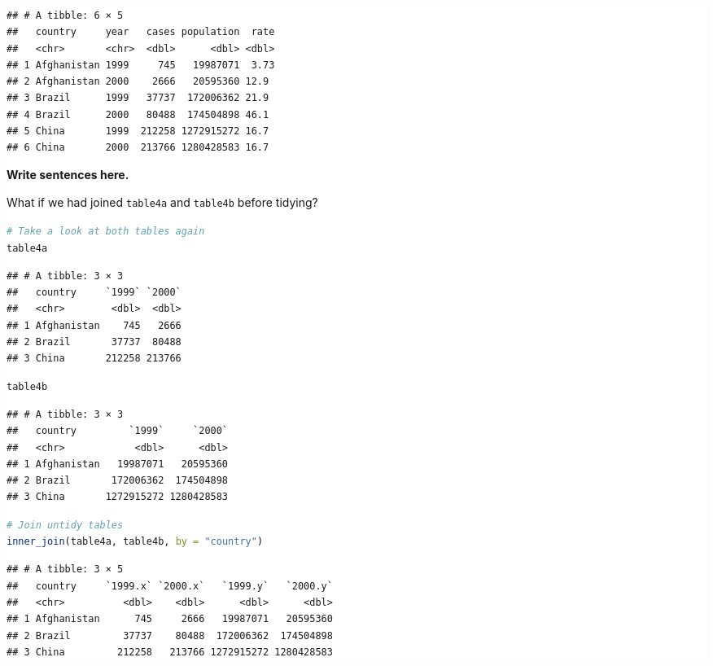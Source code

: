 ```
## # A tibble: 6 × 5
##   country     year   cases population  rate
##   <chr>       <chr>  <dbl>      <dbl> <dbl>
## 1 Afghanistan 1999     745   19987071  3.73
## 2 Afghanistan 2000    2666   20595360 12.9 
## 3 Brazil      1999   37737  172006362 21.9 
## 4 Brazil      2000   80488  174504898 46.1 
## 5 China       1999  212258 1272915272 16.7 
## 6 China       2000  213766 1280428583 16.7
```

**Write sentences here.**

What if we had joined `table4a` and `table4b` before tidying?


```r
# Take a look at both tables again
table4a
```

```
## # A tibble: 3 × 3
##   country     `1999` `2000`
##   <chr>        <dbl>  <dbl>
## 1 Afghanistan    745   2666
## 2 Brazil       37737  80488
## 3 China       212258 213766
```

```r
table4b
```

```
## # A tibble: 3 × 3
##   country         `1999`     `2000`
##   <chr>            <dbl>      <dbl>
## 1 Afghanistan   19987071   20595360
## 2 Brazil       172006362  174504898
## 3 China       1272915272 1280428583
```


```r
# Join untidy tables
inner_join(table4a, table4b, by = "country")
```

```
## # A tibble: 3 × 5
##   country     `1999.x` `2000.x`   `1999.y`   `2000.y`
##   <chr>          <dbl>    <dbl>      <dbl>      <dbl>
## 1 Afghanistan      745     2666   19987071   20595360
## 2 Brazil         37737    80488  172006362  174504898
## 3 China         212258   213766 1272915272 1280428583
```
